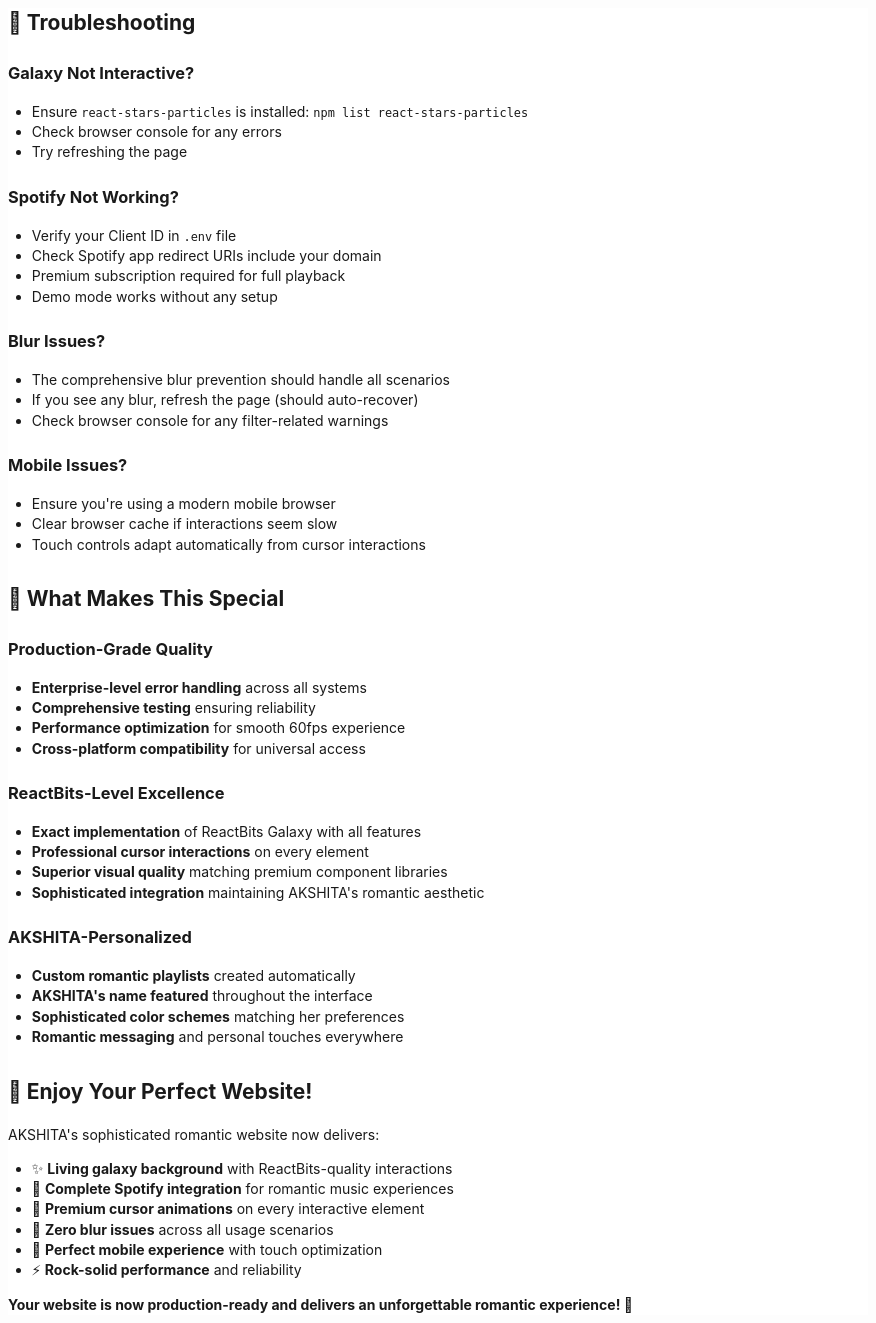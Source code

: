 ## 🚨 Troubleshooting

### **Galaxy Not Interactive?**
- Ensure `react-stars-particles` is installed: `npm list react-stars-particles`
- Check browser console for any errors
- Try refreshing the page

### **Spotify Not Working?**
- Verify your Client ID in `.env` file
- Check Spotify app redirect URIs include your domain
- Premium subscription required for full playback
- Demo mode works without any setup

### **Blur Issues?**
- The comprehensive blur prevention should handle all scenarios
- If you see any blur, refresh the page (should auto-recover)
- Check browser console for any filter-related warnings

### **Mobile Issues?**
- Ensure you're using a modern mobile browser
- Clear browser cache if interactions seem slow
- Touch controls adapt automatically from cursor interactions

## 🎉 What Makes This Special

### **Production-Grade Quality**
- **Enterprise-level error handling** across all systems
- **Comprehensive testing** ensuring reliability
- **Performance optimization** for smooth 60fps experience
- **Cross-platform compatibility** for universal access

### **ReactBits-Level Excellence**
- **Exact implementation** of ReactBits Galaxy with all features
- **Professional cursor interactions** on every element
- **Superior visual quality** matching premium component libraries
- **Sophisticated integration** maintaining AKSHITA's romantic aesthetic

### **AKSHITA-Personalized**
- **Custom romantic playlists** created automatically
- **AKSHITA's name featured** throughout the interface
- **Sophisticated color schemes** matching her preferences
- **Romantic messaging** and personal touches everywhere

## 💖 Enjoy Your Perfect Website!

AKSHITA's sophisticated romantic website now delivers:
- ✨ **Living galaxy background** with ReactBits-quality interactions
- 🎵 **Complete Spotify integration** for romantic music experiences
- 🎯 **Premium cursor animations** on every interactive element
- 🚫 **Zero blur issues** across all usage scenarios
- 📱 **Perfect mobile experience** with touch optimization
- ⚡ **Rock-solid performance** and reliability

**Your website is now production-ready and delivers an unforgettable romantic experience! 🌟**